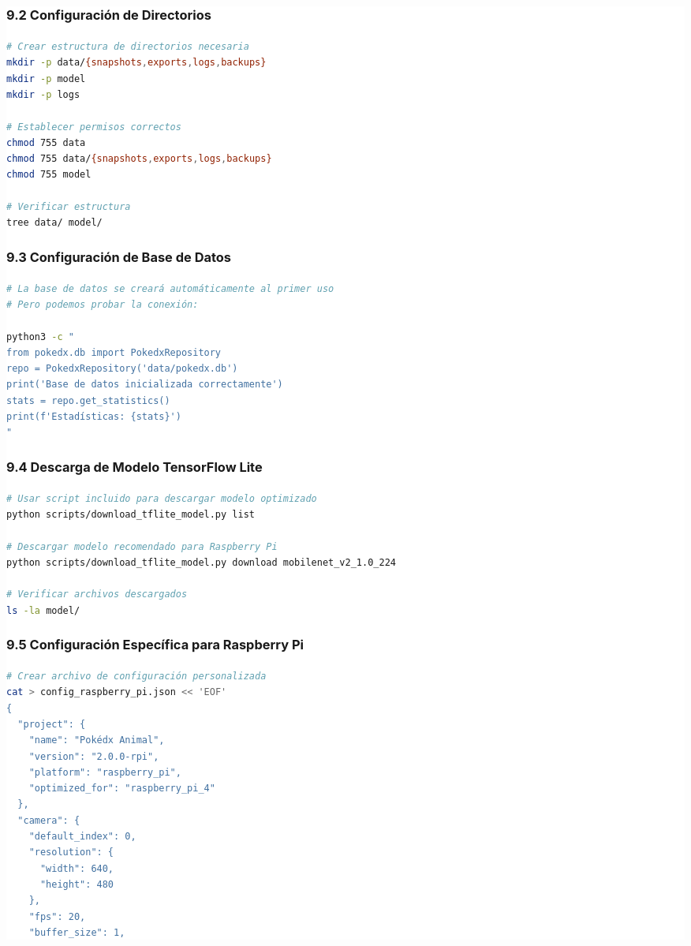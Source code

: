 ### 9.2 Configuración de Directorios

```bash
# Crear estructura de directorios necesaria
mkdir -p data/{snapshots,exports,logs,backups}
mkdir -p model
mkdir -p logs

# Establecer permisos correctos
chmod 755 data
chmod 755 data/{snapshots,exports,logs,backups}
chmod 755 model

# Verificar estructura
tree data/ model/
```

### 9.3 Configuración de Base de Datos

```bash
# La base de datos se creará automáticamente al primer uso
# Pero podemos probar la conexión:

python3 -c "
from pokedx.db import PokedxRepository
repo = PokedxRepository('data/pokedx.db')
print('Base de datos inicializada correctamente')
stats = repo.get_statistics()
print(f'Estadísticas: {stats}')
"
```

### 9.4 Descarga de Modelo TensorFlow Lite

```bash
# Usar script incluido para descargar modelo optimizado
python scripts/download_tflite_model.py list

# Descargar modelo recomendado para Raspberry Pi
python scripts/download_tflite_model.py download mobilenet_v2_1.0_224

# Verificar archivos descargados
ls -la model/
```

### 9.5 Configuración Específica para Raspberry Pi

```bash
# Crear archivo de configuración personalizada
cat > config_raspberry_pi.json << 'EOF'
{
  "project": {
    "name": "Pokédx Animal",
    "version": "2.0.0-rpi",
    "platform": "raspberry_pi",
    "optimized_for": "raspberry_pi_4"
  },
  "camera": {
    "default_index": 0,
    "resolution": {
      "width": 640,
      "height": 480
    },
    "fps": 20,
    "buffer_size": 1,
```
